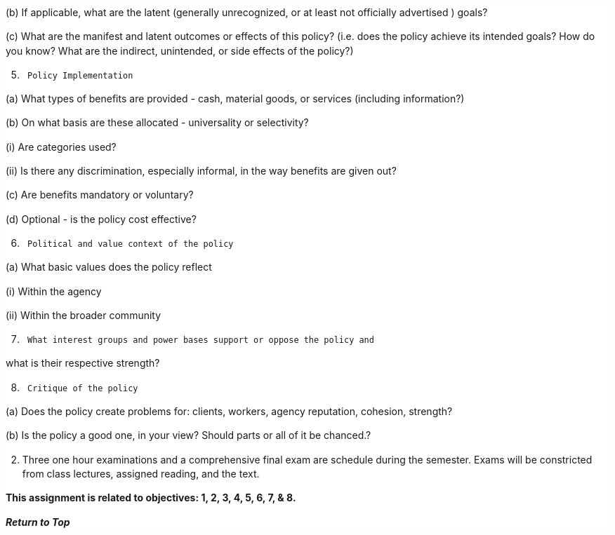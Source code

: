(b)   If applicable, what are the latent (generally unrecognized, or at least
not officially advertised ) goals?

(c)    What are the manifest and latent outcomes or effects of this policy?
(i.e. does the policy achieve its intended goals? How do you know? What are
the indirect, unintended, or side effects of the policy?)



5)      Policy Implementation

(a)    What types of benefits are provided - cash, material goods, or services
(including information?)

(b)   On what basis are these allocated - universality or selectivity?

(i)      Are categories used?

(ii)    Is there any discrimination, especially informal, in the way benefits
are given out?

(c)    Are benefits mandatory or voluntary?

(d)   Optional \- is the policy cost effective?



6)      Political and value context of the policy

(a)    What basic values does the policy reflect

(i)      Within the agency

(ii)    Within the broader community

7)      What interest groups and power bases support or oppose the policy and
what is their respective strength?



8)      Critique of the policy

(a)    Does the policy create problems for: clients, workers, agency
reputation, cohesion, strength?

(b)   Is the policy a good one, in your view? Should parts or all of it be
chanced.?





2. Three one hour examinations and a comprehensive final exam are schedule during the semester. Exams will be constricted from class lectures, assigned reading, and the text.



**This assignment is related to objectives: 1, 2, 3, 4, 5, 6, 7, & 8.**





**_Return to Top_**




